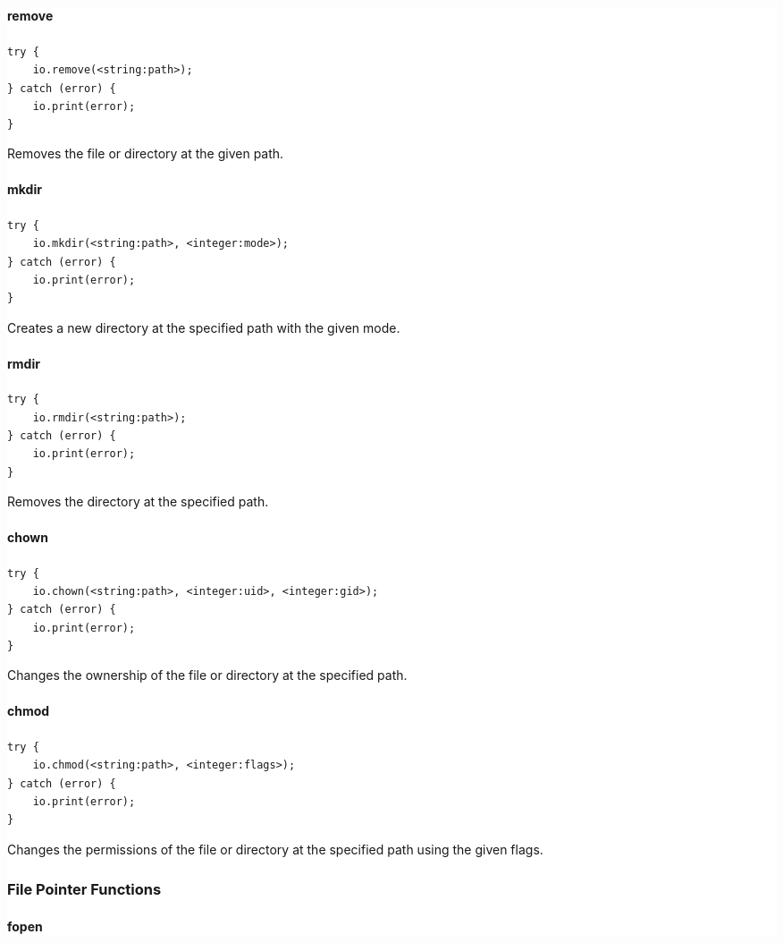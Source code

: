 #### remove

```
try {
    io.remove(<string:path>);
} catch (error) {
    io.print(error);
}
```
Removes the file or directory at the given path.

#### mkdir

```
try {
    io.mkdir(<string:path>, <integer:mode>);
} catch (error) {
    io.print(error);
}
```
Creates a new directory at the specified path with the given mode.

#### rmdir

```
try {
    io.rmdir(<string:path>);
} catch (error) {
    io.print(error);
}
```
Removes the directory at the specified path.

#### chown

```
try {
    io.chown(<string:path>, <integer:uid>, <integer:gid>);
} catch (error) {
    io.print(error);
}
```
Changes the ownership of the file or directory at the specified path.

#### chmod

```
try {
    io.chmod(<string:path>, <integer:flags>);
} catch (error) {
    io.print(error);
}
```
Changes the permissions of the file or directory at the specified path using the given flags.

### File Pointer Functions
#### fopen

